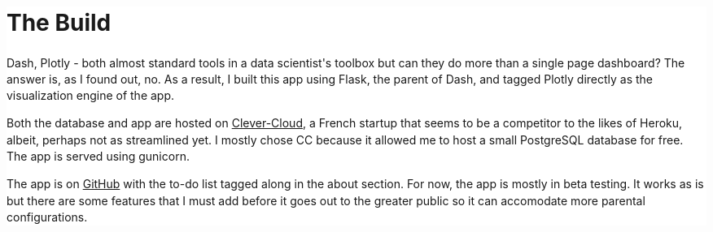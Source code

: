 
# The Build

Dash, Plotly - both almost standard tools in a data scientist's toolbox but can they do more than a single page dashboard? The answer is, as I found out, no. As a result, I built this app using Flask, the parent of Dash, and tagged Plotly directly as the visualization engine of the app. 

Both the database and app are hosted on [Clever-Cloud](https://www.clever-cloud.com/), a French startup that seems to be a competitor to the likes of Heroku, albeit, perhaps not as streamlined yet. I mostly chose CC because it allowed me to host a small PostgreSQL database for free. The app is served using gunicorn. 

The app is on [GitHub](https://github.com/kiwiPhrases/FruSleeps) with the to-do list tagged along in the about section. For now, the app is mostly in beta testing. It works as is but there are some features that I must add before it goes out to the greater public so it can accomodate more parental configurations. 